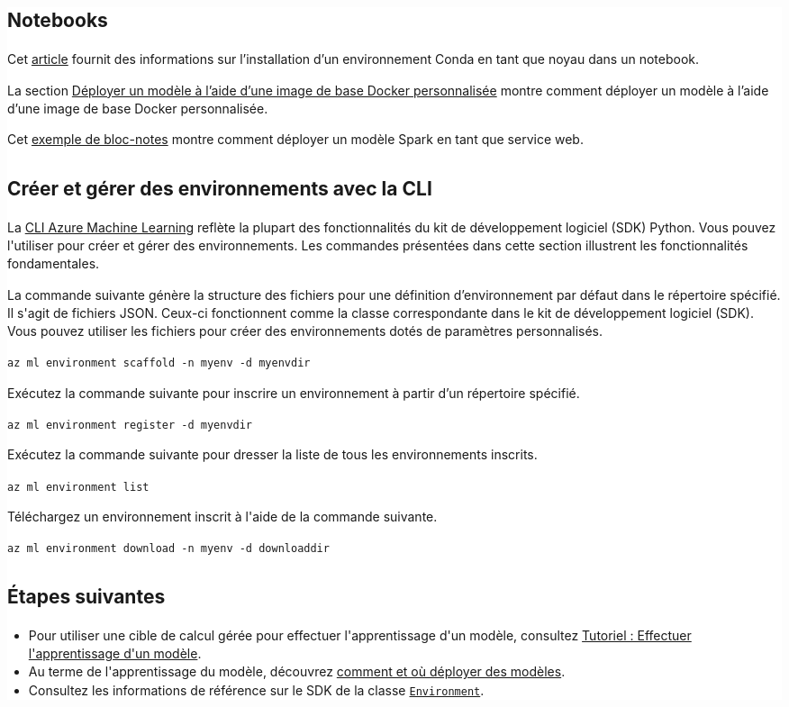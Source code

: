 ## <a name="notebooks"></a>Notebooks

Cet [article](./how-to-access-terminal.md#add-new-kernels) fournit des informations sur l’installation d’un environnement Conda en tant que noyau dans un notebook.

La section [Déployer un modèle à l’aide d’une image de base Docker personnalisée](how-to-deploy-custom-docker-image.md) montre comment déployer un modèle à l’aide d’une image de base Docker personnalisée.

Cet [exemple de bloc-notes](https://github.com/Azure/MachineLearningNotebooks/tree/master/how-to-use-azureml/deployment/spark) montre comment déployer un modèle Spark en tant que service web.

## <a name="create-and-manage-environments-with-the-cli"></a>Créer et gérer des environnements avec la CLI

La [CLI Azure Machine Learning](reference-azure-machine-learning-cli.md) reflète la plupart des fonctionnalités du kit de développement logiciel (SDK) Python. Vous pouvez l'utiliser pour créer et gérer des environnements. Les commandes présentées dans cette section illustrent les fonctionnalités fondamentales.

La commande suivante génère la structure des fichiers pour une définition d’environnement par défaut dans le répertoire spécifié. Il s'agit de fichiers JSON. Ceux-ci fonctionnent comme la classe correspondante dans le kit de développement logiciel (SDK). Vous pouvez utiliser les fichiers pour créer des environnements dotés de paramètres personnalisés. 

```azurecli-interactive
az ml environment scaffold -n myenv -d myenvdir
```

Exécutez la commande suivante pour inscrire un environnement à partir d’un répertoire spécifié.

```azurecli-interactive
az ml environment register -d myenvdir
```

Exécutez la commande suivante pour dresser la liste de tous les environnements inscrits.

```azurecli-interactive
az ml environment list
```

Téléchargez un environnement inscrit à l'aide de la commande suivante.

```azurecli-interactive
az ml environment download -n myenv -d downloaddir
```

## <a name="next-steps"></a>Étapes suivantes

* Pour utiliser une cible de calcul gérée pour effectuer l'apprentissage d'un modèle, consultez [Tutoriel : Effectuer l'apprentissage d'un modèle](tutorial-train-models-with-aml.md).
* Au terme de l'apprentissage du modèle, découvrez [comment et où déployer des modèles](how-to-deploy-and-where.md).
* Consultez les informations de référence sur le SDK de la classe [`Environment`](/python/api/azureml-core/azureml.core.environment%28class%29).
